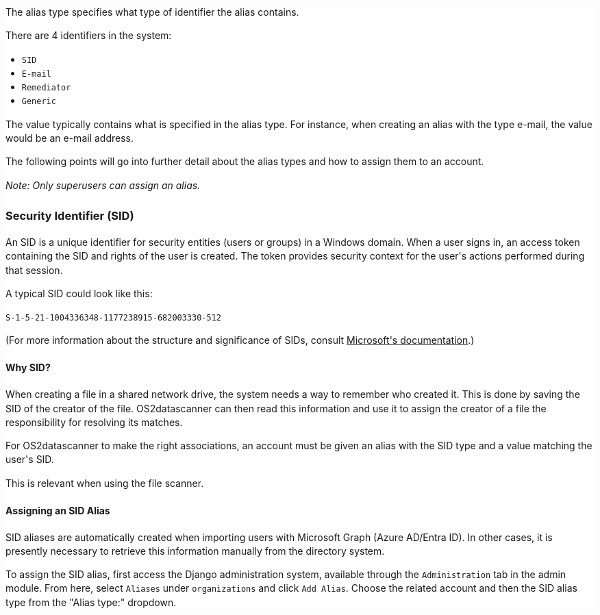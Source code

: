 The alias type specifies what type of identifier the alias contains.

There are 4 identifiers in the system:

* `SID`
* `E-mail`
* `Remediator`
* `Generic`

The value typically contains what is specified in the alias type.
For instance, when creating an alias with the type e-mail, the value would
be an e-mail address.

The following points will go into further detail about the alias types
and how to assign them to an account.

*Note: Only superusers can assign an alias.*

### Security Identifier (SID)

An SID is a unique identifier for security entities (users or groups) in a
Windows domain.
When a user signs in, an access token containing the SID and rights of the user
is created. The token provides security context for the user's actions
performed during that session.

A typical SID could look like this:

`S-1-5-21-1004336348-1177238915-682003330-512`

(For more information about the structure and significance of SIDs, consult
[Microsoft's documentation](https://learn.microsoft.com/en-us/windows-server/identity/ad-ds/manage/understand-security-identifiers).)

#### Why SID?

When creating a file in a shared network drive, the system needs a way
to remember who created it. This is done by saving the SID of the creator
of the file. OS2datascanner can then read this information and use it to assign
the creator of a file the responsibility for resolving its matches.

For OS2datascanner to make the right associations, an account must be given
an alias with the SID type and a value matching the user's SID.

This is relevant when using the file scanner.

#### Assigning an SID Alias

SID aliases are automatically created when importing users with Microsoft Graph
(Azure AD/Entra ID). In other cases, it is presently necessary to retrieve this
information manually from the directory system.

To assign the SID alias, first access the Django administration system,
available through the `Administration` tab in the admin module.
From here, select `Aliases` under `organizations` and click `Add Alias`.
Choose the related account and then the SID alias type from the
"Alias type:" dropdown.
